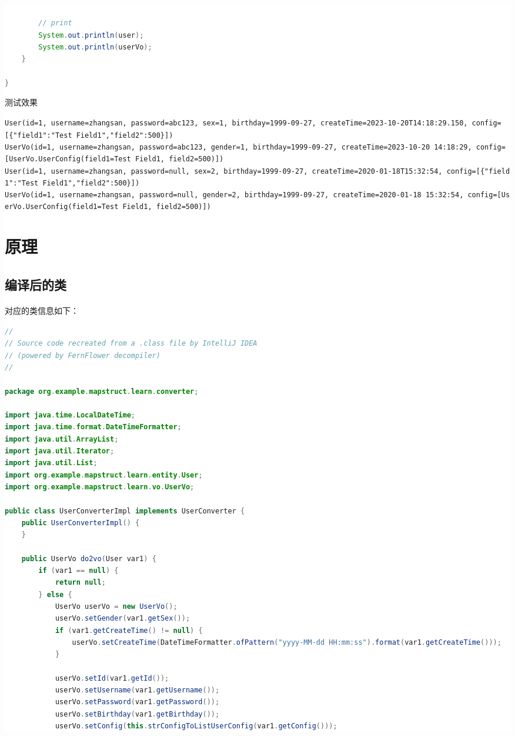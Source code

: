 ```java

        // print
        System.out.println(user);
        System.out.println(userVo);
    }

}
```

测试效果

```
User(id=1, username=zhangsan, password=abc123, sex=1, birthday=1999-09-27, createTime=2023-10-20T14:18:29.150, config=[{"field1":"Test Field1","field2":500}])
UserVo(id=1, username=zhangsan, password=abc123, gender=1, birthday=1999-09-27, createTime=2023-10-20 14:18:29, config=[UserVo.UserConfig(field1=Test Field1, field2=500)])
User(id=1, username=zhangsan, password=null, sex=2, birthday=1999-09-27, createTime=2020-01-18T15:32:54, config=[{"field1":"Test Field1","field2":500}])
UserVo(id=1, username=zhangsan, password=null, gender=2, birthday=1999-09-27, createTime=2020-01-18 15:32:54, config=[UserVo.UserConfig(field1=Test Field1, field2=500)])
```

# 原理

## 编译后的类

对应的类信息如下：

```java
//
// Source code recreated from a .class file by IntelliJ IDEA
// (powered by FernFlower decompiler)
//

package org.example.mapstruct.learn.converter;

import java.time.LocalDateTime;
import java.time.format.DateTimeFormatter;
import java.util.ArrayList;
import java.util.Iterator;
import java.util.List;
import org.example.mapstruct.learn.entity.User;
import org.example.mapstruct.learn.vo.UserVo;

public class UserConverterImpl implements UserConverter {
    public UserConverterImpl() {
    }

    public UserVo do2vo(User var1) {
        if (var1 == null) {
            return null;
        } else {
            UserVo userVo = new UserVo();
            userVo.setGender(var1.getSex());
            if (var1.getCreateTime() != null) {
                userVo.setCreateTime(DateTimeFormatter.ofPattern("yyyy-MM-dd HH:mm:ss").format(var1.getCreateTime()));
            }

            userVo.setId(var1.getId());
            userVo.setUsername(var1.getUsername());
            userVo.setPassword(var1.getPassword());
            userVo.setBirthday(var1.getBirthday());
            userVo.setConfig(this.strConfigToListUserConfig(var1.getConfig()));
```